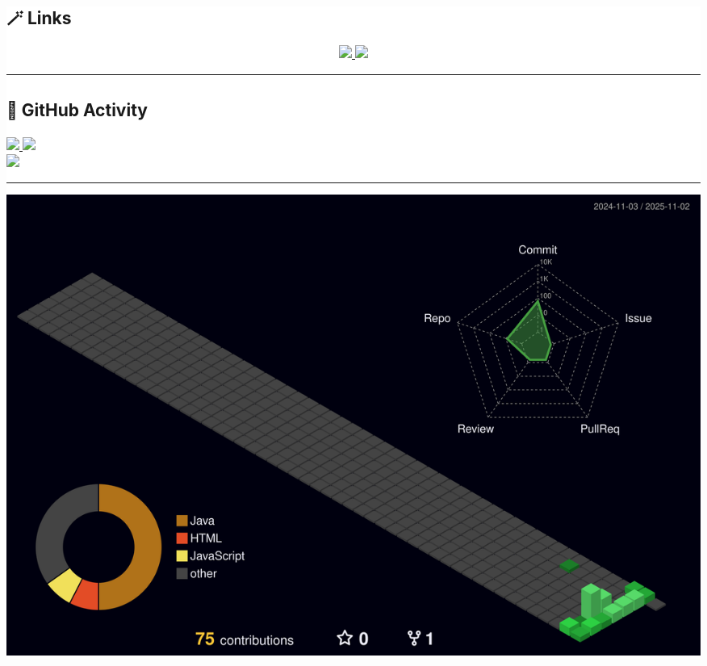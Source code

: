 
## 🪄 Links

<p align="center">
  <a href="https://velog.io/@kcsa815/posts" target="_blank">
    <img src="https://img.shields.io/badge/Velog-20C997?style=for-the-badge&logo=Velog&logoColor=white"/>
  </a>
  <a href="https://github.com/kcsa815" target="_blank">
    <img src="https://img.shields.io/badge/GitHub-181717?style=for-the-badge&logo=GitHub&logoColor=white"/>
  </a>
</p>

---

## 🌱 GitHub Activity


<div>
         <a href="https://velog.io/@kcsa815/posts" target="_blank">
          <img src="https://img.shields.io/badge/Velog-20C997?style=flat-square&logo=Velog&logoColor=white" />
        </a>
        <a href="https://github.com/kcsa815" target="_blank">
          <img src="https://img.shields.io/badge/GitHub-181717?style=flat-square&logo=GitHub&logoColor=white" />
        </a>
</div>
<div>
  <img src="https://github-readme-stats.vercel.app/api?username=kcsa815&theme=vue&show_icons=true"/>
</div>

---

![night green version](./profile-3d-contrib/profile-night-green.svg)
